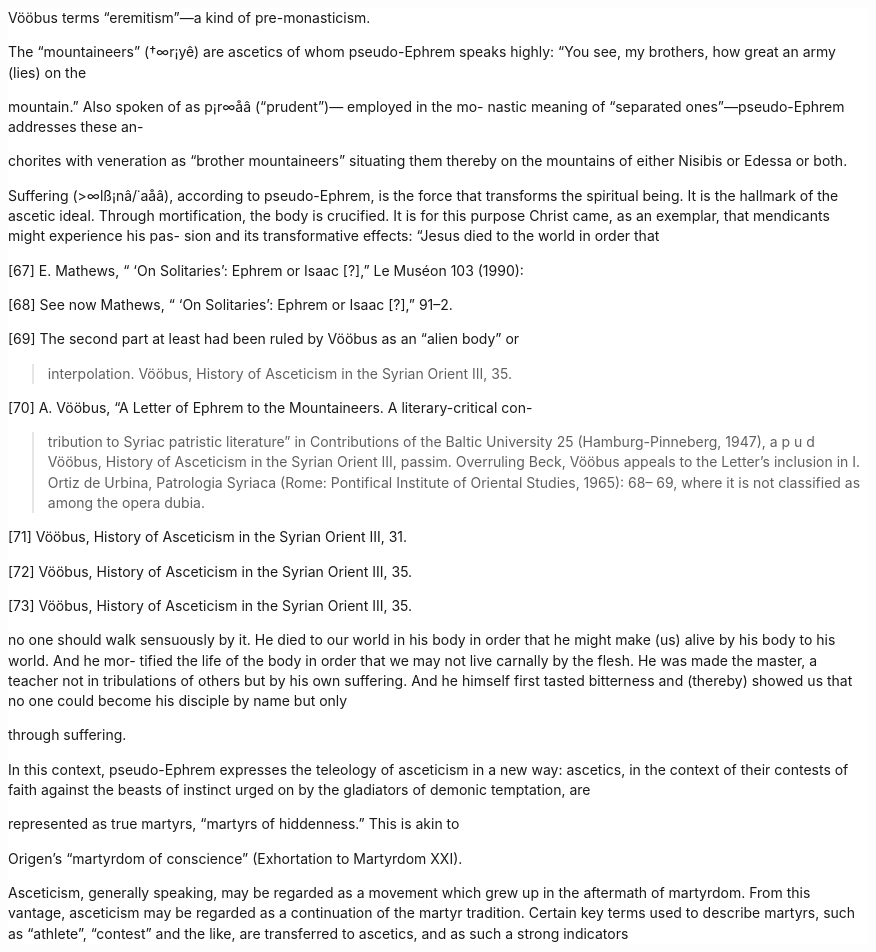 Vööbus terms “eremitism”—a kind of pre-monasticism.

The “mountaineers” (†∞r¡yê) are ascetics of whom pseudo-Ephrem
speaks highly: “You see, my brothers, how great an army (lies) on the

mountain.”        Also spoken of as p¡r∞åâ (“prudent”)— employed in the mo-
nastic meaning of “separated ones”—pseudo-Ephrem addresses these an-

chorites with veneration as “brother mountaineers”                  situating them
thereby on the mountains of either Nisibis or Edessa or both.

Suffering (>∞lß¡nâ/˙aåâ), according to pseudo-Ephrem, is the force
that transforms the spiritual being. It is the hallmark of the ascetic
ideal. Through mortification, the body is crucified. It is for this purpose
Christ came, as an exemplar, that mendicants might experience his pas-
sion and its transformative effects: “Jesus died to the world in order that

\[67\] E. Mathews, “ ‘On Solitaries’: Ephrem or Isaac [?],” Le Muséon 103 (1990):

\[68\] See now Mathews, “ ‘On Solitaries’: Ephrem or Isaac [?],” 91–2.

\[69\] The second part at least had been ruled by Vööbus as an “alien body” or
> interpolation. Vööbus, History of Asceticism in the Syrian Orient III, 35.

\[70\] A. Vööbus, “A Letter of Ephrem to the Mountaineers. A literary-critical con-
> tribution to Syriac patristic literature” in Contributions of the Baltic
> University 25 (Hamburg-Pinneberg, 1947), a p u d Vööbus, History of
> Asceticism in the Syrian Orient III, passim. Overruling Beck, Vööbus appeals
> to the Letter’s inclusion in I. Ortiz de Urbina, Patrologia Syriaca (Rome:
> Pontifical Institute of Oriental Studies, 1965): 68– 69, where it is not
> classified as among the opera dubia.

\[71\] Vööbus, History of Asceticism in the Syrian Orient III, 31.

\[72\] Vööbus, History of Asceticism in the Syrian Orient III, 35.

\[73\] Vööbus, History of Asceticism in the Syrian Orient III, 35.

no one should walk sensuously by it. He died to our world in his body in
order that he might make (us) alive by his body to his world. And he mor-
tified the life of the body in order that we may not live carnally by the
flesh. He was made the master, a teacher not in tribulations of others but
by his own suffering. And he himself first tasted bitterness and (thereby)
showed us that no one could become his disciple by name but only

through suffering.

In this context, pseudo-Ephrem expresses the teleology of asceticism
in a new way: ascetics, in the context of their contests of faith against the
beasts of instinct urged on by the gladiators of demonic temptation, are

represented as true martyrs, “martyrs of hiddenness.”                    This is akin to

Origen’s “martyrdom of conscience” (Exhortation to Martyrdom XXI).

Asceticism, generally speaking, may be regarded as a movement
which grew up in the aftermath of martyrdom. From this vantage,
asceticism may be regarded as a continuation of the martyr tradition.
Certain key terms used to describe martyrs, such as “athlete”, “contest”
and the like, are transferred to ascetics, and as such a strong indicators
